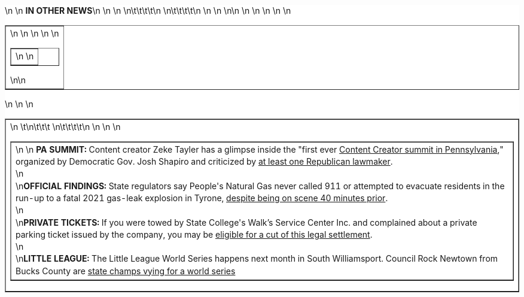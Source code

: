 <td valign=\"top\" class=\"mcnTextContent\" style=\"padding-top: 0;padding-right: 18px;padding-bottom: 9px;padding-left: 18px;mso-line-height-rule: exactly;-ms-text-size-adjust: 100%;-webkit-text-size-adjust: 100%;word-break: break-word;color: #3b3b3b;font-family: &#39;Helvetica Neue&#39;, Helvetica, Arial, Verdana, sans-serif;font-size: 16px;line-height: 125%;text-align: left;\">\n                        \n                            <span style=\"font-size:26px\"><strong>IN OTHER NEWS</strong></span>\n                        </td>\n                    </tr>\n                </tbody></table>\n\t\t\t\t\n                \n\t\t\t\t\n            </td>\n        </tr>\n    </tbody>\n</table><table border=\"0\" cellpadding=\"0\" cellspacing=\"0\" width=\"100%\" class=\"mcnDividerBlock\" style=\"min-width: 100%;border-collapse: collapse;mso-table-lspace: 0pt;mso-table-rspace: 0pt;-ms-text-size-adjust: 100%;-webkit-text-size-adjust: 100%;table-layout: fixed !important;\">\n    <tbody class=\"mcnDividerBlockOuter\">\n        <tr>\n            <td class=\"mcnDividerBlockInner\" style=\"min-width: 100%;padding: 0px 18px 10px;mso-line-height-rule: exactly;-ms-text-size-adjust: 100%;-webkit-text-size-adjust: 100%;\">\n                <table class=\"mcnDividerContent\" border=\"0\" cellpadding=\"0\" cellspacing=\"0\" width=\"100%\" style=\"min-width: 100%;border-top: 6px solid #75BC43;border-collapse: collapse;mso-table-lspace: 0pt;mso-table-rspace: 0pt;-ms-text-size-adjust: 100%;-webkit-text-size-adjust: 100%;\">\n                    <tbody><tr>\n                        <td style=\"mso-line-height-rule: exactly;-ms-text-size-adjust: 100%;-webkit-text-size-adjust: 100%;\">\n                            <span></span>\n                        </td>\n                    </tr>\n                </tbody></table>\n\n            </td>\n        </tr>\n    </tbody>\n</table><table border=\"0\" cellpadding=\"0\" cellspacing=\"0\" width=\"100%\" class=\"mcnTextBlock\" style=\"min-width: 100%;border-collapse: collapse;mso-table-lspace: 0pt;mso-table-rspace: 0pt;-ms-text-size-adjust: 100%;-webkit-text-size-adjust: 100%;\">\n    <tbody class=\"mcnTextBlockOuter\">\n        <tr>\n            <td valign=\"top\" class=\"mcnTextBlockInner\" style=\"padding-top: 9px;mso-line-height-rule: exactly;-ms-text-size-adjust: 100%;-webkit-text-size-adjust: 100%;\">\n              \t\n\t\t\t    \n\t\t\t\t\n                <table align=\"left\" border=\"0\" cellpadding=\"0\" cellspacing=\"0\" style=\"max-width: 100%;min-width: 100%;border-collapse: collapse;mso-table-lspace: 0pt;mso-table-rspace: 0pt;-ms-text-size-adjust: 100%;-webkit-text-size-adjust: 100%;float: left;\" width=\"100%\" class=\"mcnTextContentContainer\">\n                    <tbody><tr>\n                        \n                        <td valign=\"top\" class=\"mcnTextContent\" style=\"padding-top: 0;padding-right: 18px;padding-bottom: 9px;padding-left: 18px;mso-line-height-rule: exactly;-ms-text-size-adjust: 100%;-webkit-text-size-adjust: 100%;word-break: break-word;color: #3b3b3b;font-family: &#39;Helvetica Neue&#39;, Helvetica, Arial, Verdana, sans-serif;font-size: 16px;line-height: 125%;text-align: left;\">\n                        \n                            <strong>PA SUMMIT: </strong>Content creator Zeke Tayler has a glimpse inside the &#34;first ever <a href=\"https://x.com/zeketayler/status/1816501348843577731\" target=\"_blank\" style=\"mso-line-height-rule: exactly;-ms-text-size-adjust: 100%;-webkit-text-size-adjust: 100%;color: #75bc43;font-weight: bold;text-decoration: underline;\">Content Creator summit in Pennsylvania</a>,&#34; organized by Democratic Gov. Josh Shapiro and criticized by <a href=\"https://www.delcotimes.com/2024/07/26/gov-shapiros-democracy-summer-camp-raises-questions-for-gop-lawmaker/amp/\" target=\"_blank\" style=\"mso-line-height-rule: exactly;-ms-text-size-adjust: 100%;-webkit-text-size-adjust: 100%;color: #75bc43;font-weight: bold;text-decoration: underline;\">at least one Republican lawmaker</a>.<br/>\n<br/>\n<strong>OFFICIAL FINDINGS: </strong>State regulators say People&#39;s Natural Gas never called 911 or attempted to evacuate residents in the run-up to a fatal 2021 gas-leak explosion in Tyrone, <a href=\"https://wjactv.com/news/local/png-failed-properly-report-react-to-tyrone-house-explosion-puc-complaint-alleges-investigation-blair-county-pennsylvania-utility-commission-violations-evacuations-gas-leak-peoples-workers-fatal-injuries?utm_source=sfmc&amp;utm_medium=email&amp;sfmc_id=12682144&amp;utm_guid=fd46c601c5d60355421d0a3ecfe0011e78b4226fb4a188e31c110533ae9976f1&amp;utm_campaign=\" target=\"_blank\" style=\"mso-line-height-rule: exactly;-ms-text-size-adjust: 100%;-webkit-text-size-adjust: 100%;color: #75bc43;font-weight: bold;text-decoration: underline;\">despite being on scene 40 minutes prior</a>. <br/>\n<br/>\n<strong>PRIVATE TICKETS: </strong>If you were towed by State College&#39;s Walk’s Service Center Inc. and complained about a private parking ticket issued by the company, you may be <a href=\"https://onwardstate.com/2024/07/25/state-college-towing-company-agrees-to-15k-settlement/\" target=\"_blank\" style=\"mso-line-height-rule: exactly;-ms-text-size-adjust: 100%;-webkit-text-size-adjust: 100%;color: #75bc43;font-weight: bold;text-decoration: underline;\">eligible for a cut of this legal settlement</a>.<br/>\n<br/>\n<strong>LITTLE LEAGUE: </strong>The Little League World Series happens next month in South Williamsport. Council Rock Newtown from Bucks County are <a href=\"https://www.pennlive.com/little-league-world-series/2024/07/council-rock-newtown-wins-pennsylvania-little-league-state-championship-advances-to-mid-atlantic.html\" target=\"_blank\" style=\"mso-line-height-rule: exactly;-ms-text-size-adjust: 100%;-webkit-text-size-adjust: 100%;color: #75bc43;font-weight: bold;text-decoration: underline;\">state champs vying for a world series